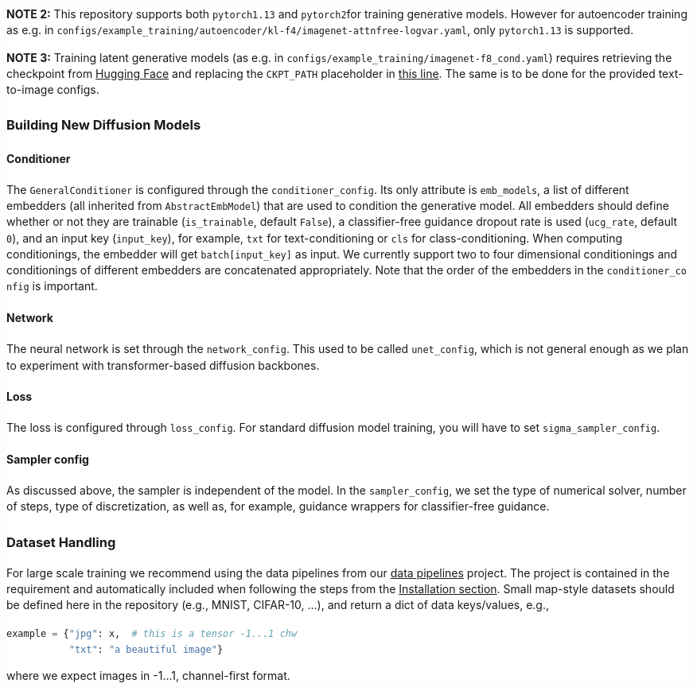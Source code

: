 **NOTE 2:** This repository supports both `pytorch1.13` and `pytorch2`for training generative models. However for autoencoder training as e.g. in `configs/example_training/autoencoder/kl-f4/imagenet-attnfree-logvar.yaml`, only `pytorch1.13` is supported.

**NOTE 3:** Training latent generative models (as e.g. in `configs/example_training/imagenet-f8_cond.yaml`) requires retrieving the checkpoint from [Hugging Face](https://huggingface.co/stabilityai/sdxl-vae/tree/main) and replacing the `CKPT_PATH` placeholder in [this line](configs/example_training/imagenet-f8_cond.yaml#81). The same is to be done for the provided text-to-image configs.

### Building New Diffusion Models

#### Conditioner

The `GeneralConditioner` is configured through the `conditioner_config`. Its only attribute is `emb_models`, a list of
different embedders (all inherited from `AbstractEmbModel`) that are used to condition the generative model.
All embedders should define whether or not they are trainable (`is_trainable`, default `False`), a classifier-free
guidance dropout rate is used (`ucg_rate`, default `0`), and an input key (`input_key`), for example, `txt` for text-conditioning or `cls` for class-conditioning.
When computing conditionings, the embedder will get `batch[input_key]` as input.
We currently support two to four dimensional conditionings and conditionings of different embedders are concatenated
appropriately.
Note that the order of the embedders in the `conditioner_config` is important.

#### Network

The neural network is set through the `network_config`. This used to be called `unet_config`, which is not general
enough as we plan to experiment with transformer-based diffusion backbones.

#### Loss

The loss is configured through `loss_config`. For standard diffusion model training, you will have to set `sigma_sampler_config`.

#### Sampler config

As discussed above, the sampler is independent of the model. In the `sampler_config`, we set the type of numerical
solver, number of steps, type of discretization, as well as, for example, guidance wrappers for classifier-free
guidance.

### Dataset Handling


For large scale training we recommend using the data pipelines from our [data pipelines](https://github.com/Stability-AI/datapipelines) project. The project is contained in the requirement and automatically included when following the steps from the [Installation section](#installation).
Small map-style datasets should be defined here in the repository (e.g., MNIST, CIFAR-10, ...), and return a dict of
data keys/values,
e.g.,

```python
example = {"jpg": x,  # this is a tensor -1...1 chw
           "txt": "a beautiful image"}
```

where we expect images in -1...1, channel-first format.
